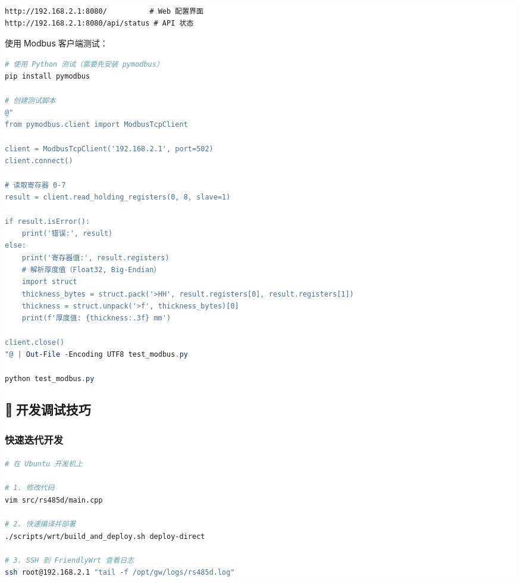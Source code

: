 ```
http://192.168.2.1:8080/          # Web 配置界面
http://192.168.2.1:8080/api/status # API 状态
```

使用 Modbus 客户端测试：

```powershell
# 使用 Python 测试（需要先安装 pymodbus）
pip install pymodbus

# 创建测试脚本
@"
from pymodbus.client import ModbusTcpClient

client = ModbusTcpClient('192.168.2.1', port=502)
client.connect()

# 读取寄存器 0-7
result = client.read_holding_registers(0, 8, slave=1)

if result.isError():
    print('错误:', result)
else:
    print('寄存器值:', result.registers)
    # 解析厚度值（Float32, Big-Endian）
    import struct
    thickness_bytes = struct.pack('>HH', result.registers[0], result.registers[1])
    thickness = struct.unpack('>f', thickness_bytes)[0]
    print(f'厚度值: {thickness:.3f} mm')

client.close()
"@ | Out-File -Encoding UTF8 test_modbus.py

python test_modbus.py
```

## 🔧 开发调试技巧

### 快速迭代开发

```bash
# 在 Ubuntu 开发机上

# 1. 修改代码
vim src/rs485d/main.cpp

# 2. 快速编译并部署
./scripts/wrt/build_and_deploy.sh deploy-direct

# 3. SSH 到 FriendlyWrt 查看日志
ssh root@192.168.2.1 "tail -f /opt/gw/logs/rs485d.log"
```
